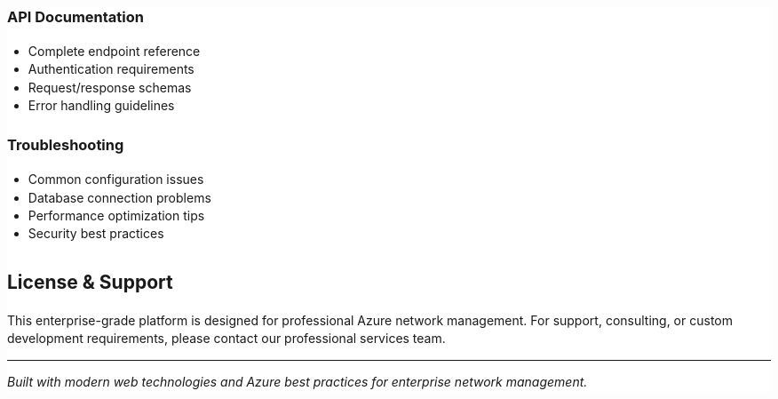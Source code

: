 ### API Documentation
- Complete endpoint reference
- Authentication requirements
- Request/response schemas
- Error handling guidelines

### Troubleshooting
- Common configuration issues
- Database connection problems
- Performance optimization tips
- Security best practices

## License & Support

This enterprise-grade platform is designed for professional Azure network management. For support, consulting, or custom development requirements, please contact our professional services team.

---

*Built with modern web technologies and Azure best practices for enterprise network management.*